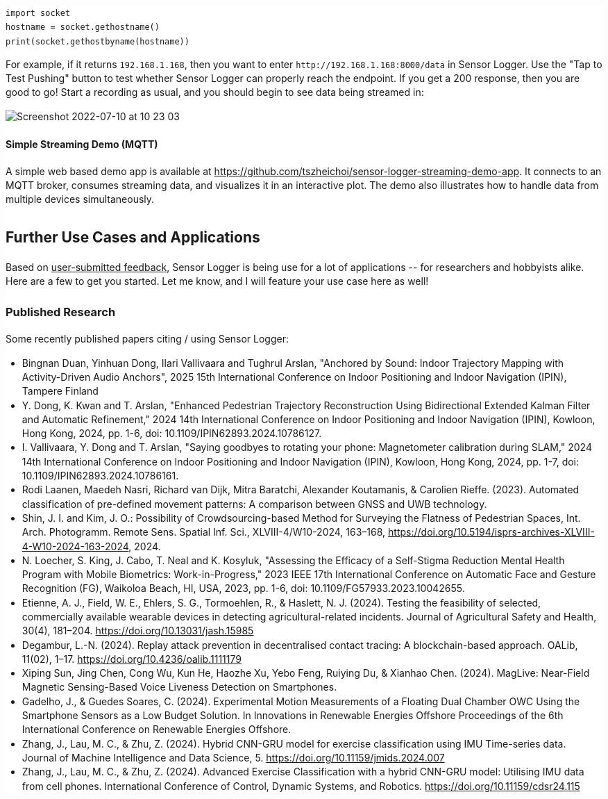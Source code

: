 ```
import socket
hostname = socket.gethostname()
print(socket.gethostbyname(hostname))
```

For example, if it returns `192.168.1.168`, then you want to enter `http://192.168.1.168:8000/data` in Sensor Logger. Use the "Tap to Test Pushing" button to test whether Sensor Logger can properly reach the endpoint. If you get a 200 response, then you are good to go! Start a recording as usual, and you should begin to see data being streamed in:

<img width="1440" alt="Screenshot 2022-07-10 at 10 23 03" src="https://user-images.githubusercontent.com/30114997/178138947-8522be59-4c0b-4966-84ad-49416fda5fc0.png">

#### Simple Streaming Demo (MQTT)
A simple web based demo app is available at https://github.com/tszheichoi/sensor-logger-streaming-demo-app. It connects to an MQTT broker, consumes streaming data, and visualizes it in an interactive plot. The demo also illustrates how to handle data from multiple devices simultaneously.

## Further Use Cases and Applications
Based on [user-submitted feedback](https://www.tszheichoi.com/sensor-logger-feedback), Sensor Logger is being use for a lot of applications -- for researchers and hobbyists alike. Here are a few to get you started. Let me know, and I will feature your use case here as well!

### Published Research
Some recently published papers citing / using Sensor Logger:

- Bingnan Duan, Yinhuan Dong, Ilari Vallivaara and Tughrul Arslan, "Anchored by Sound: Indoor Trajectory Mapping with Activity-Driven Audio Anchors", 2025 15th International Conference on Indoor Positioning and Indoor Navigation (IPIN), Tampere Finland
- Y. Dong, K. Kwan and T. Arslan, "Enhanced Pedestrian Trajectory Reconstruction Using Bidirectional Extended Kalman Filter and Automatic Refinement," 2024 14th International Conference on Indoor Positioning and Indoor Navigation (IPIN), Kowloon, Hong Kong, 2024, pp. 1-6, doi: 10.1109/IPIN62893.2024.10786127.
- I. Vallivaara, Y. Dong and T. Arslan, "Saying goodbyes to rotating your phone: Magnetometer calibration during SLAM," 2024 14th International Conference on Indoor Positioning and Indoor Navigation (IPIN), Kowloon, Hong Kong, 2024, pp. 1-7, doi: 10.1109/IPIN62893.2024.10786161.
- Rodi Laanen, Maedeh Nasri, Richard van Dĳk, Mitra Baratchi, Alexander Koutamanis, & Carolien Rieffe. (2023). Automated classification of pre-defined movement patterns: A comparison between GNSS and UWB technology.
- Shin, J. I. and Kim, J. O.: Possibility of Crowdsourcing-based Method for Surveying the Flatness of Pedestrian Spaces, Int. Arch. Photogramm. Remote Sens. Spatial Inf. Sci., XLVIII-4/W10-2024, 163–168, https://doi.org/10.5194/isprs-archives-XLVIII-4-W10-2024-163-2024, 2024.
- N. Loecher, S. King, J. Cabo, T. Neal and K. Kosyluk, "Assessing the Efficacy of a Self-Stigma Reduction Mental Health Program with Mobile Biometrics: Work-in-Progress," 2023 IEEE 17th International Conference on Automatic Face and Gesture Recognition (FG), Waikoloa Beach, HI, USA, 2023, pp. 1-6, doi: 10.1109/FG57933.2023.10042655.
- Etienne, A. J., Field, W. E., Ehlers, S. G., Tormoehlen, R., & Haslett, N. J. (2024). Testing the feasibility of selected, commercially available wearable devices in detecting agricultural-related incidents. Journal of Agricultural Safety and Health, 30(4), 181–204. https://doi.org/10.13031/jash.15985 
- Degambur, L.-N. (2024). Replay attack prevention in decentralised contact tracing: A blockchain-based approach. OALib, 11(02), 1–17. https://doi.org/10.4236/oalib.1111179
- Xiping Sun, Jing Chen, Cong Wu, Kun He, Haozhe Xu, Yebo Feng, Ruiying Du, & Xianhao Chen. (2024). MagLive: Near-Field Magnetic Sensing-Based Voice Liveness Detection on Smartphones.
- Gadelho, J., & Guedes Soares, C. (2024). Experimental Motion Measurements of a Floating Dual Chamber OWC Using the Smartphone Sensors as a Low Budget Solution. In Innovations in Renewable Energies Offshore Proceedings of the 6th International Conference on Renewable Energies Offshore.
- Zhang, J., Lau, M. C., & Zhu, Z. (2024). Hybrid CNN-GRU model for exercise classification using IMU Time-series data. Journal of Machine Intelligence and Data Science, 5. https://doi.org/10.11159/jmids.2024.007
- Zhang, J., Lau, M. C., & Zhu, Z. (2024). Advanced Exercise Classification with a hybrid CNN-GRU model: Utilising IMU data from cell phones. International Conference of Control, Dynamic Systems, and Robotics. https://doi.org/10.11159/cdsr24.115 